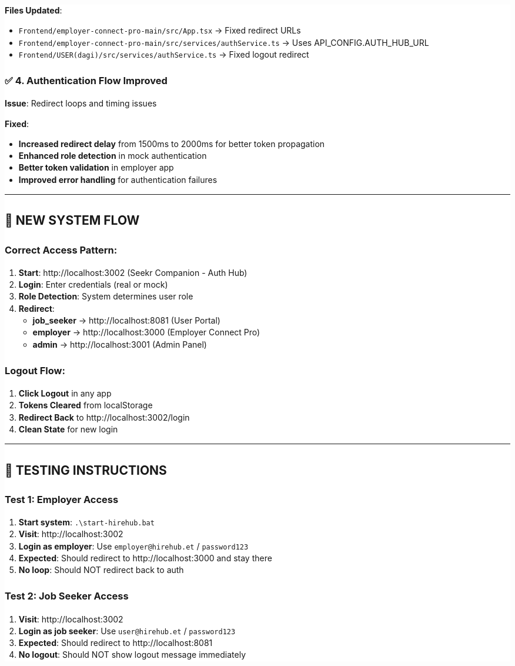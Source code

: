 **Files Updated**:
- `Frontend/employer-connect-pro-main/src/App.tsx` → Fixed redirect URLs
- `Frontend/employer-connect-pro-main/src/services/authService.ts` → Uses API_CONFIG.AUTH_HUB_URL
- `Frontend/USER(dagi)/src/services/authService.ts` → Fixed logout redirect

### **✅ 4. Authentication Flow Improved**

**Issue**: Redirect loops and timing issues

**Fixed**:
- **Increased redirect delay** from 1500ms to 2000ms for better token propagation
- **Enhanced role detection** in mock authentication
- **Better token validation** in employer app
- **Improved error handling** for authentication failures

---

## 🚀 **NEW SYSTEM FLOW**

### **Correct Access Pattern**:
1. **Start**: http://localhost:3002 (Seekr Companion - Auth Hub)
2. **Login**: Enter credentials (real or mock)
3. **Role Detection**: System determines user role
4. **Redirect**: 
   - **job_seeker** → http://localhost:8081 (User Portal)
   - **employer** → http://localhost:3000 (Employer Connect Pro)
   - **admin** → http://localhost:3001 (Admin Panel)

### **Logout Flow**:
1. **Click Logout** in any app
2. **Tokens Cleared** from localStorage
3. **Redirect Back** to http://localhost:3002/login
4. **Clean State** for new login

---

## 🧪 **TESTING INSTRUCTIONS**

### **Test 1: Employer Access**
1. **Start system**: `.\start-hirehub.bat`
2. **Visit**: http://localhost:3002
3. **Login as employer**: Use `employer@hirehub.et` / `password123`
4. **Expected**: Should redirect to http://localhost:3000 and stay there
5. **No loop**: Should NOT redirect back to auth

### **Test 2: Job Seeker Access**
1. **Visit**: http://localhost:3002
2. **Login as job seeker**: Use `user@hirehub.et` / `password123`
3. **Expected**: Should redirect to http://localhost:8081
4. **No logout**: Should NOT show logout message immediately
